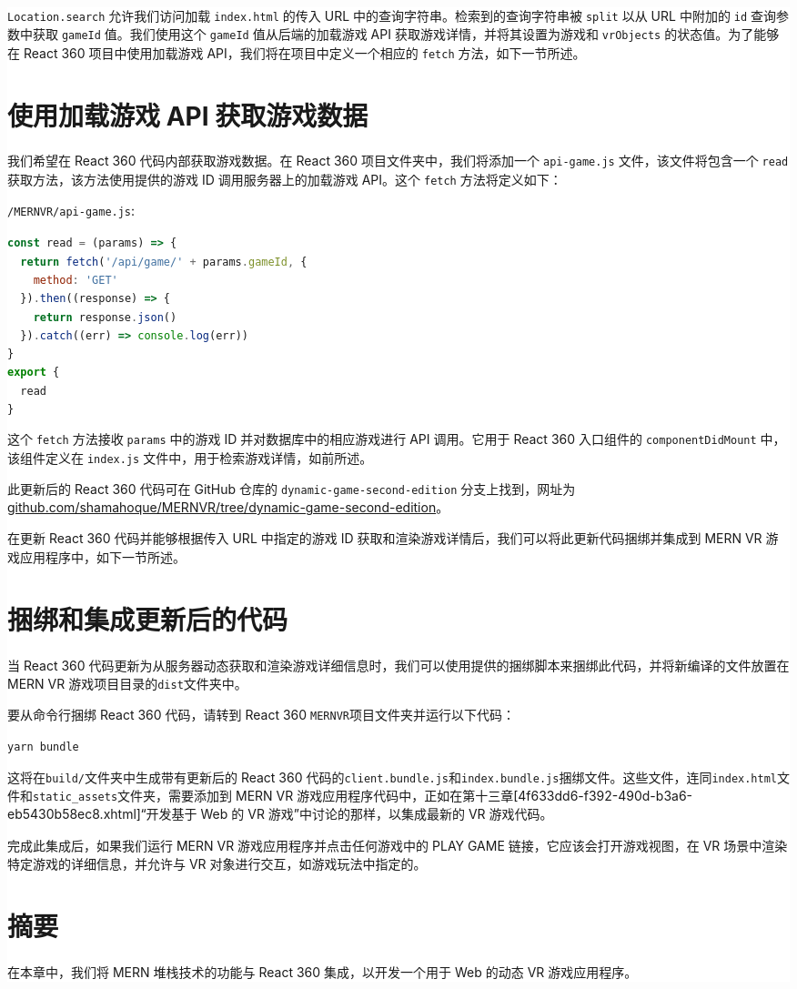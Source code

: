 `Location.search` 允许我们访问加载 `index.html` 的传入 URL 中的查询字符串。检索到的查询字符串被 `split` 以从 URL 中附加的 `id` 查询参数中获取 `gameId` 值。我们使用这个 `gameId` 值从后端的加载游戏 API 获取游戏详情，并将其设置为游戏和 `vrObjects` 的状态值。为了能够在 React 360 项目中使用加载游戏 API，我们将在项目中定义一个相应的 `fetch` 方法，如下一节所述。

# 使用加载游戏 API 获取游戏数据

我们希望在 React 360 代码内部获取游戏数据。在 React 360 项目文件夹中，我们将添加一个 `api-game.js` 文件，该文件将包含一个 `read` 获取方法，该方法使用提供的游戏 ID 调用服务器上的加载游戏 API。这个 `fetch` 方法将定义如下：

`/MERNVR/api-game.js`:

```js
const read = (params) => {
  return fetch('/api/game/' + params.gameId, {
    method: 'GET'
  }).then((response) => {
    return response.json() 
  }).catch((err) => console.log(err)) 
}
export {
  read
} 
```

这个 `fetch` 方法接收 `params` 中的游戏 ID 并对数据库中的相应游戏进行 API 调用。它用于 React 360 入口组件的 `componentDidMount` 中，该组件定义在 `index.js` 文件中，用于检索游戏详情，如前所述。

此更新后的 React 360 代码可在 GitHub 仓库的 `dynamic-game-second-edition` 分支上找到，网址为 [github.com/shamahoque/MERNVR/tree/dynamic-game-second-edition](https://github.com/shamahoque/MERNVR/tree/dynamic-game-second-edition)。

在更新 React 360 代码并能够根据传入 URL 中指定的游戏 ID 获取和渲染游戏详情后，我们可以将此更新代码捆绑并集成到 MERN VR 游戏应用程序中，如下一节所述。

# 捆绑和集成更新后的代码

当 React 360 代码更新为从服务器动态获取和渲染游戏详细信息时，我们可以使用提供的捆绑脚本来捆绑此代码，并将新编译的文件放置在 MERN VR 游戏项目目录的`dist`文件夹中。

要从命令行捆绑 React 360 代码，请转到 React 360 `MERNVR`项目文件夹并运行以下代码：

```js
yarn bundle
```

这将在`build/`文件夹中生成带有更新后的 React 360 代码的`client.bundle.js`和`index.bundle.js`捆绑文件。这些文件，连同`index.html`文件和`static_assets`文件夹，需要添加到 MERN VR 游戏应用程序代码中，正如在第十三章[4f633dd6-f392-490d-b3a6-eb5430b58ec8.xhtml]“开发基于 Web 的 VR 游戏”中讨论的那样，以集成最新的 VR 游戏代码。

完成此集成后，如果我们运行 MERN VR 游戏应用程序并点击任何游戏中的 PLAY GAME 链接，它应该会打开游戏视图，在 VR 场景中渲染特定游戏的详细信息，并允许与 VR 对象进行交互，如游戏玩法中指定的。

# 摘要

在本章中，我们将 MERN 堆栈技术的功能与 React 360 集成，以开发一个用于 Web 的动态 VR 游戏应用程序。
